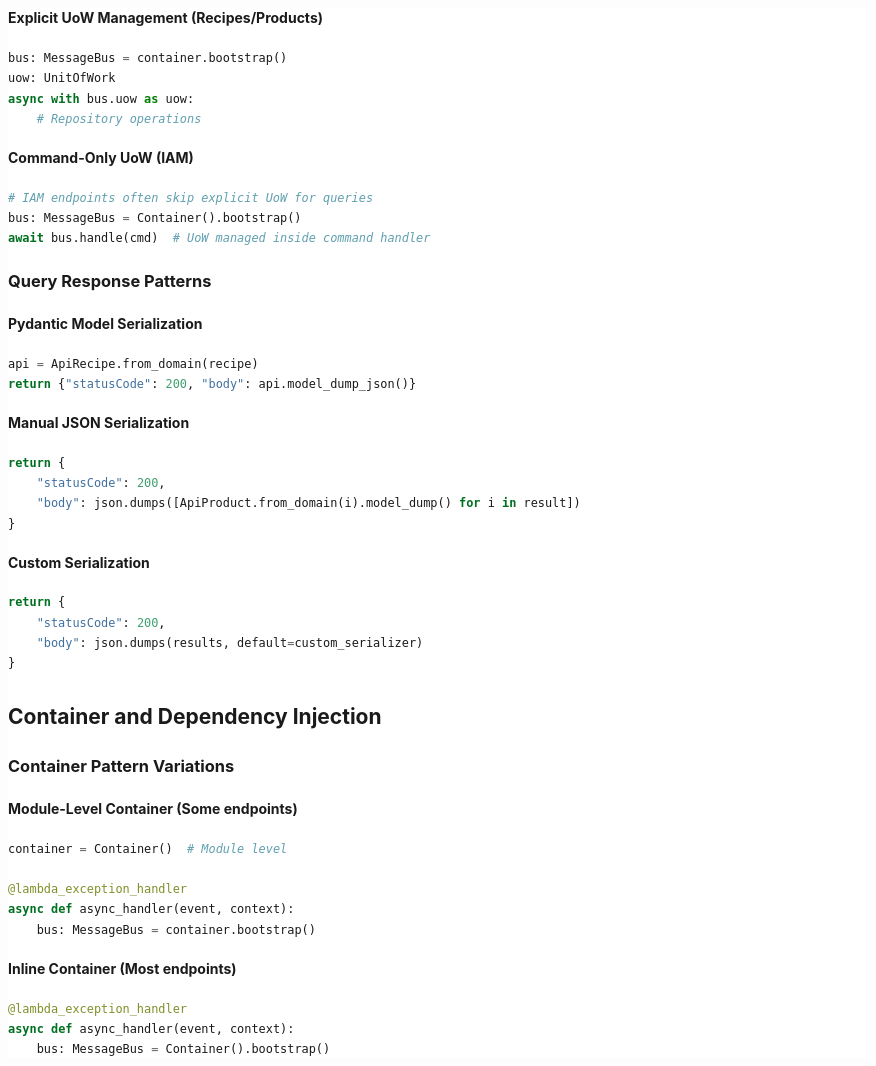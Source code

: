 #### Explicit UoW Management (Recipes/Products)
```python
bus: MessageBus = container.bootstrap()
uow: UnitOfWork
async with bus.uow as uow:
    # Repository operations
```

#### Command-Only UoW (IAM)
```python
# IAM endpoints often skip explicit UoW for queries
bus: MessageBus = Container().bootstrap()
await bus.handle(cmd)  # UoW managed inside command handler
```

### Query Response Patterns

#### Pydantic Model Serialization
```python
api = ApiRecipe.from_domain(recipe)
return {"statusCode": 200, "body": api.model_dump_json()}
```

#### Manual JSON Serialization
```python
return {
    "statusCode": 200,
    "body": json.dumps([ApiProduct.from_domain(i).model_dump() for i in result])
}
```

#### Custom Serialization
```python
return {
    "statusCode": 200, 
    "body": json.dumps(results, default=custom_serializer)
}
```

## Container and Dependency Injection

### Container Pattern Variations

#### Module-Level Container (Some endpoints)
```python
container = Container()  # Module level

@lambda_exception_handler
async def async_handler(event, context):
    bus: MessageBus = container.bootstrap()
```

#### Inline Container (Most endpoints)
```python
@lambda_exception_handler  
async def async_handler(event, context):
    bus: MessageBus = Container().bootstrap()
```
